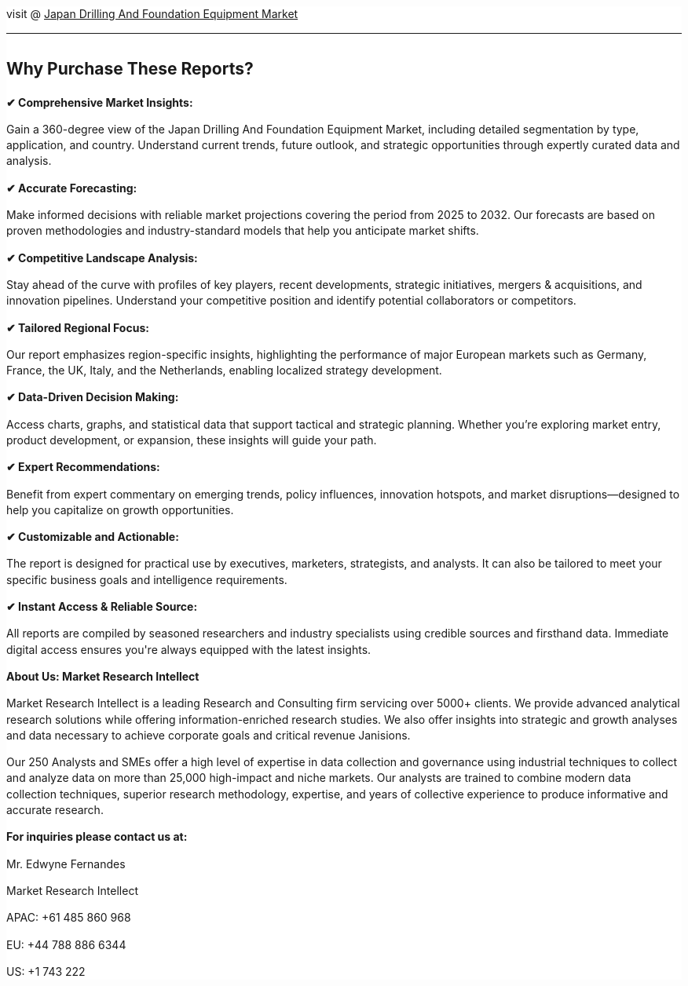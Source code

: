 visit&nbsp;@</strong>&nbsp;</span><span class="font-[700]"><a href="https://www.marketresearchintellect.com/product/drilling-and-foundation-equipment-market/?utm_source=Linkedin&utm_medium=026" target="_blank" data-tracking-control-name="article-ssr-frontend-pulse_little-text-block" data-tracking-will-navigate="" data-test-link="">Japan Drilling And Foundation Equipment Market</a></span></p></blockquote><hr /><h2>Why Purchase These Reports?</h2><p><strong>✔ Comprehensive Market Insights:</strong></p><p>Gain a 360-degree view of the Japan Drilling And Foundation Equipment Market, including detailed segmentation by type, application, and country. Understand current trends, future outlook, and strategic opportunities through expertly curated data and analysis.</p><p><strong>✔ Accurate Forecasting:</strong></p><p>Make informed decisions with reliable market projections covering the period from 2025 to 2032. Our forecasts are based on proven methodologies and industry-standard models that help you anticipate market shifts.</p><p><strong>✔ Competitive Landscape Analysis:</strong></p><p>Stay ahead of the curve with profiles of key players, recent developments, strategic initiatives, mergers &amp; acquisitions, and innovation pipelines. Understand your competitive position and identify potential collaborators or competitors.</p><p><strong>✔ Tailored Regional Focus:</strong></p><p>Our report emphasizes region-specific insights, highlighting the performance of major European markets such as Germany, France, the UK, Italy, and the Netherlands, enabling localized strategy development.</p><p><strong>✔ Data-Driven Decision Making:</strong></p><p>Access charts, graphs, and statistical data that support tactical and strategic planning. Whether you&rsquo;re exploring market entry, product development, or expansion, these insights will guide your path.</p><p><strong>✔ Expert Recommendations:</strong></p><p>Benefit from expert commentary on emerging trends, policy influences, innovation hotspots, and market disruptions&mdash;designed to help you capitalize on growth opportunities.</p><p><strong>✔ Customizable and Actionable:</strong></p><p>The report is designed for practical use by executives, marketers, strategists, and analysts. It can also be tailored to meet your specific business goals and intelligence requirements.</p><p><strong>✔ Instant Access &amp; Reliable Source:</strong></p><p>All reports are compiled by seasoned researchers and industry specialists using credible sources and firsthand data. Immediate digital access ensures you're always equipped with the latest insights.</p><p><strong><span class="font-[700]">About Us: Market Research Intellect</span></strong></p><p><span class="">Market Research Intellect is a leading Research and Consulting firm servicing over 5000+ clients. We provide advanced analytical research solutions while offering information-enriched research studies.&nbsp;</span>We also offer insights into strategic and growth analyses and data necessary to achieve corporate goals and critical revenue Janisions.</p><p><span class="">Our 250 Analysts and SMEs offer a high level of expertise in data collection and governance using industrial techniques to collect and analyze data on more than 25,000 high-impact and niche markets. Our analysts are trained to combine modern data collection techniques, superior research methodology, expertise, and years of collective experience to produce informative and accurate research.</span></p><p><strong>For inquiries please contact us at:</strong></p><p>Mr. Edwyne Fernandes</p><p>Market Research Intellect</p><p>APAC: +61 485 860 968</p><p>EU: +44 788 886 6344</p><p>US: +1 743 222